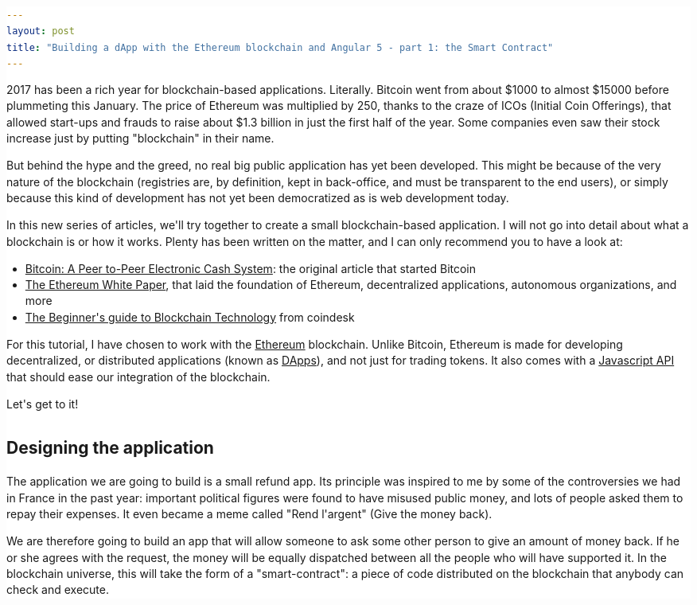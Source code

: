 ```yaml
---
layout: post
title: "Building a dApp with the Ethereum blockchain and Angular 5 - part 1: the Smart Contract"
---
```


2017 has been a rich year for blockchain-based applications. Literally. Bitcoin
went from about $1000 to almost $15000 before plummeting this January. The price
of Ethereum was multiplied by 250, thanks to the craze of ICOs (Initial Coin
Offerings), that allowed start-ups and frauds to raise about $1.3 billion in
just the first half of the year. Some companies even saw their stock increase
just by putting "blockchain" in their name.

But behind the hype and the greed, no real big public application has yet been
developed. This might be because of the very nature of the blockchain
(registries are, by definition, kept in back-office, and must be transparent to
the end users), or simply because this kind of development has not yet been
democratized as is web development today.

In this new series of articles, we'll try together to create a small
blockchain-based application. I will not go into detail about what a blockchain
is or how it works. Plenty has been written on the matter, and I can only
recommend you to have a look at:
* [Bitcoin: A Peer to-Peer Electronic Cash System](https://bitcoin.org/bitcoin.pdf):
the original article that started Bitcoin
* [The Ethereum White Paper](https://github.com/ethereum/wiki/wiki/White-Paper),
that laid the foundation of Ethereum, decentralized applications, autonomous
organizations, and more
* [The Beginner's guide to Blockchain Technology](https://www.coindesk.com/information/)
from coindesk

For this tutorial, I have chosen to work with the
[Ethereum](https://www.ethereum.org) blockchain. Unlike Bitcoin, Ethereum is
made for developing decentralized, or distributed applications (known as
[DApps](https://www.stateofthedapps.com)), and not just for trading tokens.
It also comes with a [Javascript API](https://github.com/ethereum/wiki/wiki/JavaScript-API)
that should ease our integration of the blockchain.

Let's get to it!

## Designing the application

The application we are going to build is a small refund app. Its principle was
inspired to me by some of the controversies we had in France in the past year:
important political figures were found to have misused public money, and lots of
people asked them to repay their expenses. It even became a meme called "Rend
l'argent" (Give the money back).

We are therefore going to build an app that will allow someone to ask some other
person to give an amount of money back. If he or she agrees with the request,
the money will be equally dispatched between all the people who will have
supported it. In the blockchain universe, this will take the form of a
"smart-contract": a piece of code distributed on the blockchain that anybody can
check and execute.

